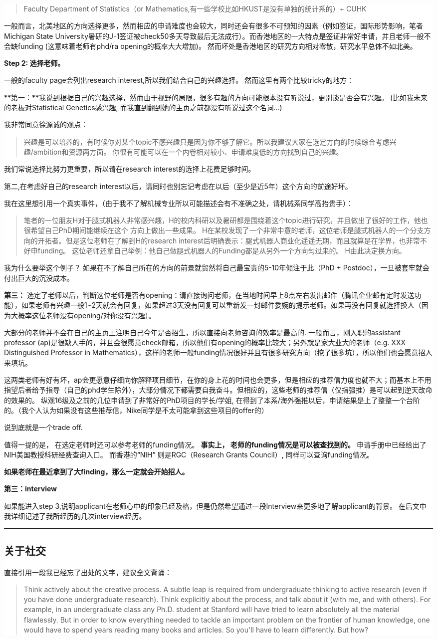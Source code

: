   >Faculty Department of Statistics（or Mathematics,有一些学校比如HKUST是没有单独的统计系的）+ CUHK

  一般而言，北美地区的方向选择更多，然而相应的申请难度也会较大，同时还会有很多不可预知的因素（例如签证，国际形势影响，笔者Michigan State University暑研的J-1签证被check50多天导致最后无法成行）。而香港地区的一大特点是签证非常好申请，并且老师一般不会缺funding (这意味着老师有phd/ra opening的概率大大增加)。 然而坏处是香港地区的研究方向相对零散，研究水平总体不如北美。

  **Step 2: 选择老师。** 

  一般的faculty page会列出research interest,所以我们结合自己的兴趣选择。
  然而这里有两个比较tricky的地方：

   **第一：**我说到根据自己的兴趣选择，然而由于视野的局限，很多有趣的方向可能根本没有听说过，更别谈是否会有兴趣。 (比如我未来的老板对Statistical Genetics感兴趣, 而我直到翻到她的主页之前都没有听说过这个名词...)

   我非常同意徐源诚的观点：
   >兴趣是可以培养的，有时候你对某个topic不感兴趣只是因为你不够了解它。所以我建议大家在选定方向的时候综合考虑兴趣/ambition和资源两方面。 你很有可能可以在一个内卷相对较小、申请难度低的方向找到自己的兴趣。

   我们常说选择比努力更重要，所以请在research interest的选择上花费足够时间。 

   第二,在考虑好自己的research interest以后，请同时也别忘记考虑在以后（至少是近5年）这个方向的前途好坏。 

   我在这里想引用一个真实事件，（由于我不了解机械专业所以可能描述会有不准确之处，请机械系同学高抬贵手）：

   >笔者的一位朋友H对于腿式机器人非常感兴趣，H的校内科研以及暑研都是围绕着这个topic进行研究，并且做出了很好的工作，他也很希望自己PhD期间能继续在这个 方向上做出一些成果。 H在某校发现了一个非常中意的老师，这位老师是腿式机器人的一个分支方向的开拓者。但是这位老师在了解到H的research interest后明确表示：腿式机器人商业化遥遥无期，而且就算是在学界，也非常不好申funding。 这位老师还拿自己举例：他自己做腿式机器人的Funding都是从另外一个方向匀过来的。 H由此决定换方向。

   我为什么要举这个例子？ 如果在不了解自己所在的方向的前景就贸然将自己最宝贵的5-10年倾注于此（PhD + Postdoc），一旦被套牢就会付出巨大的沉没成本。

   
   **第三：** 选定了老师以后，判断这位老师是否有opening：请直接询问老师，在当地时间早上8点左右发出邮件（腾讯企业邮有定时发送功能），如果老师有兴趣一般1~2天就会有回复，如果超过3天没有回复可以重新发一封邮件委婉的提示老师。如果再没有回复就选择换人（因为大概率这位老师没有opening/对你没有兴趣）。

   大部分的老师并不会在自己的主页上注明自己今年是否招生，所以直接向老师咨询的效率是最高的. 一般而言，刚入职的assistant professor (ap)是很缺人手的，并且会很愿意check邮箱，所以他们有opening的概率比较大；另外就是家大业大的老师（e.g. XXX Distinguished Professor in Mathematics），这样的老师一般funding情况很好并且有很多研究方向（挖了很多坑），所以他们也会愿意招人来填坑。 

   这两类老师有好有坏，ap会更愿意仔细向你解释项目细节，在你的身上花的时间也会更多，但是相应的推荐信力度也就不大；而基本上不用指望后者给予指导（自己的phd学生除外），大部分情况下都需要自我奋斗。但相应的，这些老师的推荐信（仅指强推）是可以起到逆天改命的效果的。 纵观16级及之前的几位申请到了非常好的PhD项目的学长/学姐, 在得到了本系/海外强推以后，申请结果是上了整整一个台阶的。（我个人认为如果没有这些推荐信，Nike同学是不太可能拿到这些项目的offer的）

   说到底就是一个trade off.
   
   值得一提的是， 在选定老师时还可以参考老师的funding情况。 **事实上， 老师的funding情况是可以被查找到的。** 申请手册中已经给出了NIH美国教授科研经费查询入口。 而香港的“NIH” 则是RGC（Research Grants Council）, 同样可以查询funding情况。 

   **如果老师在最近拿到了大finding，那么一定就会开始招人。**

   **第三：interview**

   如果能进入step 3,说明applicant在老师心中的印象已经及格，但是仍然希望通过一段Interview来更多地了解applicant的背景。 在后文中我详细记述了我所经历的几次interview经历。
   
---  
## 关于社交

直接引用一段我已经忘了出处的文字，建议全文背诵：
  
  >Think actively about the creative process. A subtle leap is required from undergraduate thinking to active research (even if you have done undergraduate research). Think explicitly about the process, and talk about it (with me, and with others). For example, in an undergraduate class any Ph.D. student at Stanford will have tried to learn absolutely all the material flawlessly. But in order to know everything needed to tackle an important problem on the frontier of human knowledge, one would have to spend years reading many books and articles. So you'll have to learn differently. But how?

